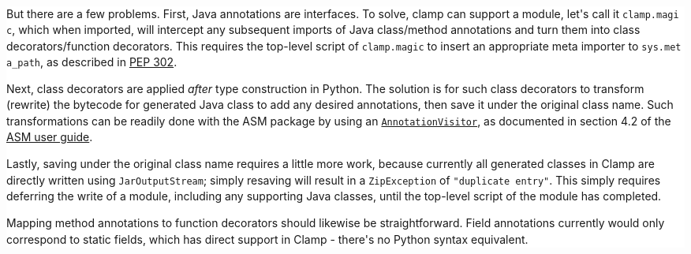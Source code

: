 But there are a few problems. First, Java annotations are
interfaces. To solve, clamp can support a module, let's call it
`clamp.magic`, which when imported, will intercept any subsequent
imports of Java class/method annotations and turn them into class
decorators/function decorators. This requires the top-level script of
`clamp.magic` to insert an appropriate meta importer to
`sys.meta_path`, as described in [PEP 302][].

Next, class decorators are applied *after* type construction in
Python. The solution is for such class decorators to transform
(rewrite) the bytecode for generated Java class to add any desired
annotations, then save it under the original class name. Such
transformations can be readily done with the ASM package by using an
<code>[AnnotationVisitor][]</code>, as documented in section 4.2 of
the [ASM user guide][].

Lastly, saving under the original class name requires a little more
work, because currently all generated classes in Clamp are directly
written using `JarOutputStream`; simply resaving will result in a
`ZipException` of `"duplicate entry"`. This simply requires deferring
the write of a module, including any supporting Java classes, until
the top-level script of the module has completed.

Mapping method annotations to function decorators should likewise be
straightforward. Field annotations currently would only correspond to
static fields, which has direct support in Clamp - there's no Python
syntax equivalent.




  [AnnotationVisitor]: http://asm.ow2.org/asm40/javadoc/user/org/objectweb/asm/AnnotationVisitor.html
  [ASM user guide]: http://download.forge.objectweb.org/asm/asm4-guide.pdf
  [clamped]: https://github.com/jimbaker/clamped
  [Jython website]: http://www.jython.org/
  [Paver project]: http://pythonhosted.org/Paver/
  [PEP 302]: http://www.python.org/dev/peps/pep-0302/
  [pyenv]: https://github.com/yyuu/pyenv
  [Python descriptors]: http://docs.python.org/2/howto/descriptor.html
  [talk]: https://github.com/jimbaker/clamped/blob/master/talk.pdf
  [talk source]: https://github.com/jimbaker/clamped/blob/master/talk.md
